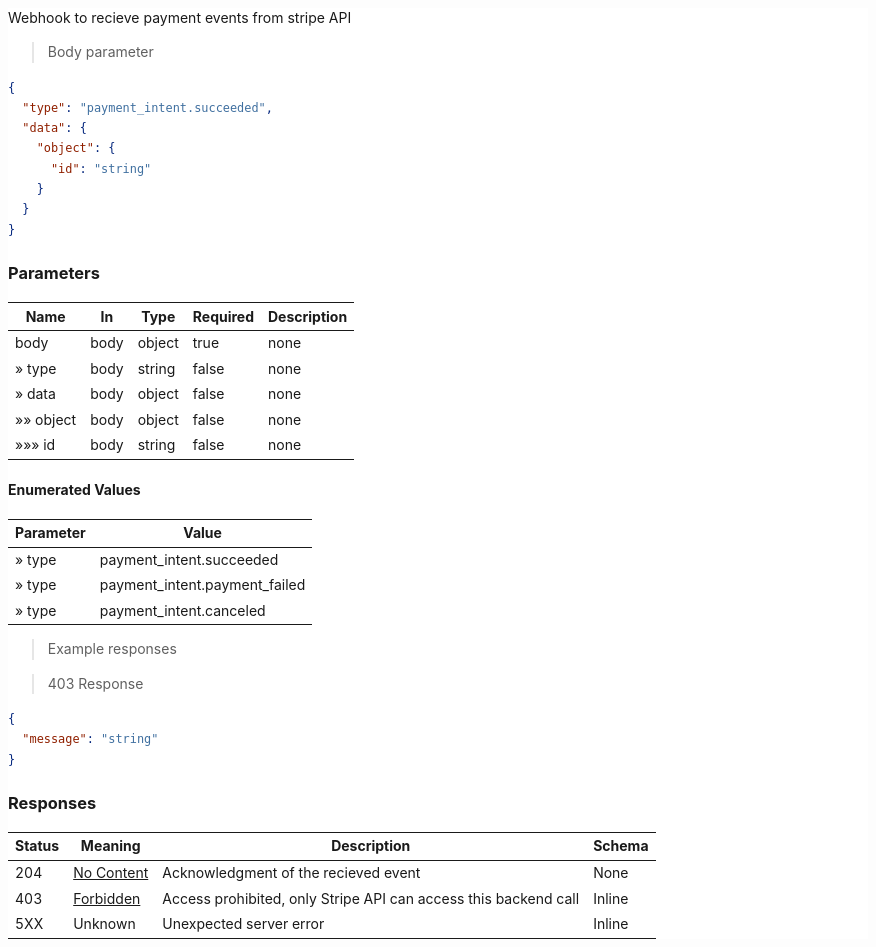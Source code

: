 Webhook to recieve payment events from stripe API

> Body parameter

```json
{
  "type": "payment_intent.succeeded",
  "data": {
    "object": {
      "id": "string"
    }
  }
}
```

<h3 id="post__stripe-hook-parameters">Parameters</h3>

|Name|In|Type|Required|Description|
|---|---|---|---|---|
|body|body|object|true|none|
|» type|body|string|false|none|
|» data|body|object|false|none|
|»» object|body|object|false|none|
|»»» id|body|string|false|none|

#### Enumerated Values

|Parameter|Value|
|---|---|
|» type|payment_intent.succeeded|
|» type|payment_intent.payment_failed|
|» type|payment_intent.canceled|

> Example responses

> 403 Response

```json
{
  "message": "string"
}
```

<h3 id="post__stripe-hook-responses">Responses</h3>

|Status|Meaning|Description|Schema|
|---|---|---|---|
|204|[No Content](https://tools.ietf.org/html/rfc7231#section-6.3.5)|Acknowledgment of the recieved  event|None|
|403|[Forbidden](https://tools.ietf.org/html/rfc7231#section-6.5.3)|Access prohibited, only Stripe API can access this backend call|Inline|
|5XX|Unknown|Unexpected server error|Inline|
